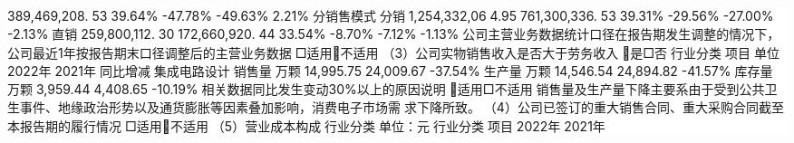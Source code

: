 389,469,208.
53
39.64%
-47.78%
-49.63%
2.21%
分销售模式
分销
1,254,332,06
4.95
761,300,336.
53
39.31%
-29.56%
-27.00%
-2.13%
直销
259,800,112.
30
172,660,920.
44
33.54%
-8.70%
-7.12%
-1.13%
公司主营业务数据统计口径在报告期发生调整的情况下，公司最近1年按报告期末口径调整后的主营业务数据
□适用不适用
（3）公司实物销售收入是否大于劳务收入
是□否
行业分类
项目
单位
2022年
2021年
同比增减
集成电路设计
销售量
万颗
14,995.75
24,009.67
-37.54%
生产量
万颗
14,546.54
24,894.82
-41.57%
库存量
万颗
3,959.44
4,408.65
-10.19%
相关数据同比发生变动30%以上的原因说明
适用□不适用
销售量及生产量下降主要系由于受到公共卫生事件、地缘政治形势以及通货膨胀等因素叠加影响，消费电子市场需
求下降所致。
（4）公司已签订的重大销售合同、重大采购合同截至本报告期的履行情况
□适用不适用
（5）营业成本构成
行业分类
单位：元
行业分类
项目
2022年
2021年